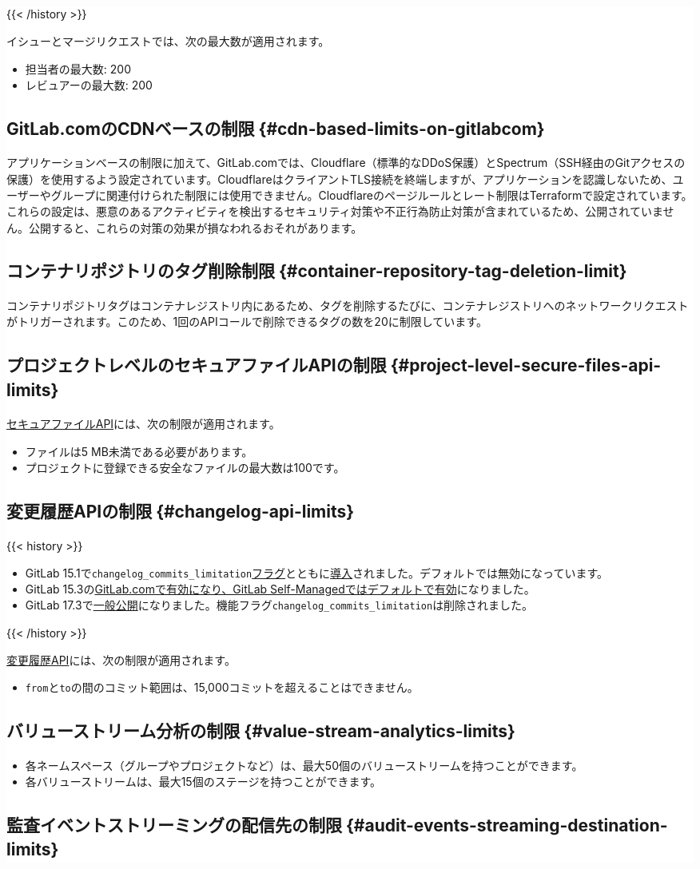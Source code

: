 {{< /history >}}

イシューとマージリクエストでは、次の最大数が適用されます。

- 担当者の最大数: 200
- レビュアーの最大数: 200

## GitLab.comのCDNベースの制限 {#cdn-based-limits-on-gitlabcom}

アプリケーションベースの制限に加えて、GitLab.comでは、Cloudflare（標準的なDDoS保護）とSpectrum（SSH経由のGitアクセスの保護）を使用するよう設定されています。CloudflareはクライアントTLS接続を終端しますが、アプリケーションを認識しないため、ユーザーやグループに関連付けられた制限には使用できません。Cloudflareのページルールとレート制限はTerraformで設定されています。これらの設定は、悪意のあるアクティビティを検出するセキュリティ対策や不正行為防止対策が含まれているため、公開されていません。公開すると、これらの対策の効果が損なわれるおそれがあります。

## コンテナリポジトリのタグ削除制限 {#container-repository-tag-deletion-limit}

コンテナリポジトリタグはコンテナレジストリ内にあるため、タグを削除するたびに、コンテナレジストリへのネットワークリクエストがトリガーされます。このため、1回のAPIコールで削除できるタグの数を20に制限しています。

## プロジェクトレベルのセキュアファイルAPIの制限 {#project-level-secure-files-api-limits}

[セキュアファイルAPI](../api/secure_files.md)には、次の制限が適用されます。

- ファイルは5 MB未満である必要があります。
- プロジェクトに登録できる安全なファイルの最大数は100です。

## 変更履歴APIの制限 {#changelog-api-limits}

{{< history >}}

- GitLab 15.1で`changelog_commits_limitation`[フラグ](feature_flags/_index.md)とともに[導入](https://gitlab.com/gitlab-org/gitlab/-/merge_requests/89032)されました。デフォルトでは無効になっています。
- GitLab 15.3の[GitLab.comで有効になり、GitLab Self-Managedではデフォルトで有効](https://gitlab.com/gitlab-org/gitlab/-/issues/33893)になりました。
- GitLab 17.3で[一般公開](https://gitlab.com/gitlab-org/gitlab/-/issues/364101)になりました。機能フラグ`changelog_commits_limitation`は削除されました。

{{< /history >}}

[変更履歴API](../api/repositories.md#add-changelog-data-to-file)には、次の制限が適用されます。

- `from`と`to`の間のコミット範囲は、15,000コミットを超えることはできません。

## バリューストリーム分析の制限 {#value-stream-analytics-limits}

- 各ネームスペース（グループやプロジェクトなど）は、最大50個のバリューストリームを持つことができます。
- 各バリューストリームは、最大15個のステージを持つことができます。

## 監査イベントストリーミングの配信先の制限 {#audit-events-streaming-destination-limits}

